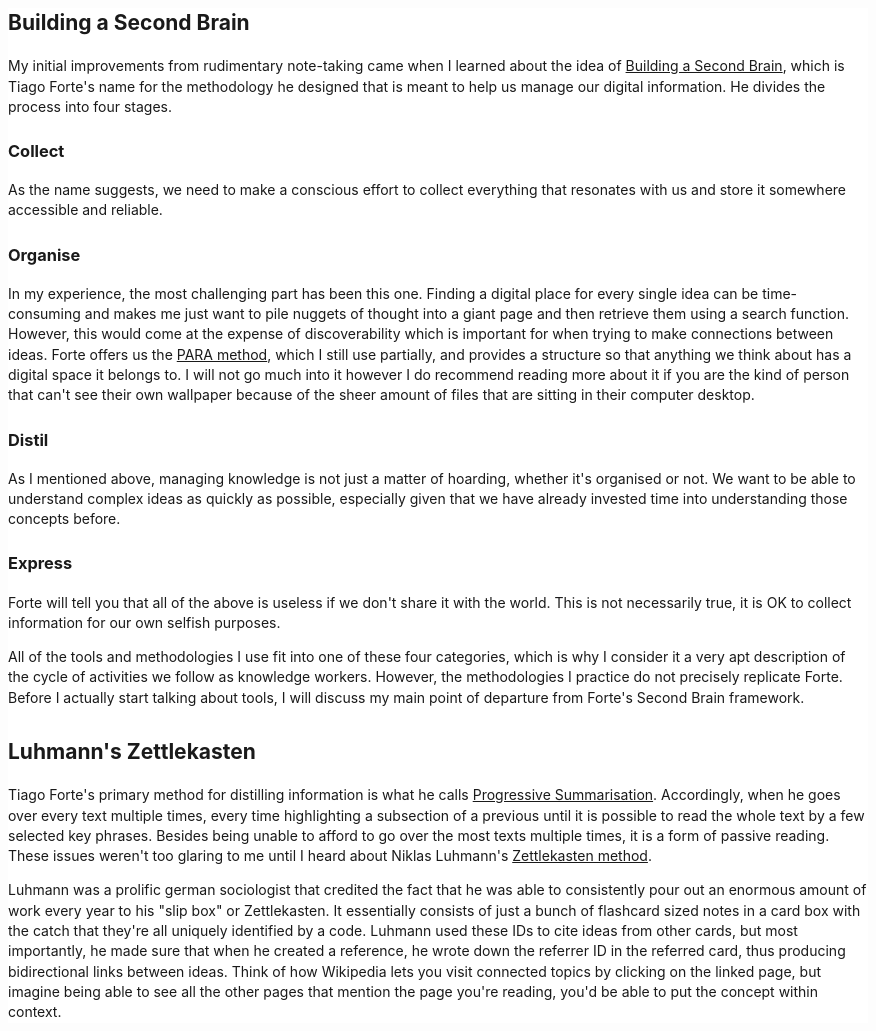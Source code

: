 ## Building a Second Brain

My initial improvements from rudimentary note-taking came when I learned about the idea of [Building a Second Brain](https://www.keepproductive.com/blog/how-to-build-a-second-brain), which is Tiago Forte's name for the methodology he designed that is meant to help us manage our digital information. He divides the process into four stages.

### Collect

As the name suggests, we need to make a conscious effort to collect everything that resonates with us and store it somewhere accessible and reliable.

### Organise

In my experience, the most challenging part has been this one. Finding a digital place for every single idea can be time-consuming and makes me just want to pile nuggets of thought into a giant page and then retrieve them using a search function. However, this would come at the expense of discoverability which is important for when trying to make connections between ideas. Forte offers us the [PARA method](https://fortelabs.co/blog/para/), which I still use partially, and provides a structure so that anything we think about has a digital space it belongs to. I will not go much into it however I do recommend reading more about it if you are the kind of person that can't see their own wallpaper because of the sheer amount of files that are sitting in their computer desktop.

### Distil

As I mentioned above, managing knowledge is not just a matter of hoarding, whether it's organised or not. We want to be able to understand complex ideas as quickly as possible, especially given that we have already invested time into understanding those concepts before.

### Express

Forte will tell you that all of the above is useless if we don't share it with the world. This is not necessarily true, it is OK to collect information for our own selfish purposes.

All of the tools and methodologies I use fit into one of these four categories, which is why I consider it a very apt description of the cycle of activities we follow as knowledge workers. However, the methodologies I practice do not precisely replicate Forte. Before I actually start talking about tools, I will discuss my main point of departure from Forte's Second Brain framework.

## Luhmann's Zettlekasten

Tiago Forte's primary method for distilling information is what he calls [Progressive Summarisation](https://celzalejandro.com/progressive-summarization/). Accordingly, when he goes over every text multiple times, every time highlighting a subsection of a previous until it is possible to read the whole text by a few selected key phrases. Besides being unable to afford to go over the most texts multiple times, it is a form of passive reading. These issues weren't too glaring to me until I heard about Niklas Luhmann's [Zettlekasten method](https://eugeneyan.com/2020/04/05/note-taking-zettelkasten/).

Luhmann was a prolific german sociologist that credited the fact that he was able to consistently pour out an enormous amount of work every year to his "slip box" or Zettlekasten. It essentially consists of just a bunch of flashcard sized notes in a card box with the catch that they're all uniquely identified by a code. Luhmann used these IDs to cite ideas from other cards, but most importantly, he made sure that when he created a reference, he wrote down the referrer ID in the referred card, thus producing bidirectional links between ideas. Think of how Wikipedia lets you visit connected topics by clicking on the linked page, but imagine being able to see all the other pages that mention the page you're reading, you'd be able to put the concept within context.
